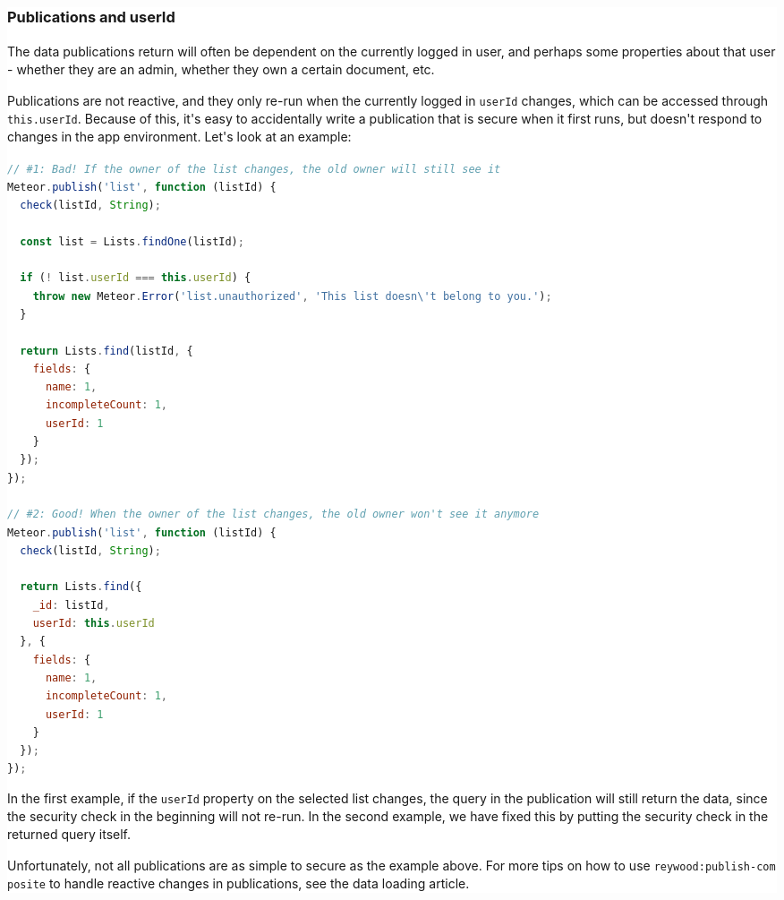 <h3 id="publications-user-id">Publications and userId</h3>

The data publications return will often be dependent on the currently logged in user, and perhaps some properties about that user - whether they are an admin, whether they own a certain document, etc.

Publications are not reactive, and they only re-run when the currently logged in `userId` changes, which can be accessed through `this.userId`. Because of this, it's easy to accidentally write a publication that is secure when it first runs, but doesn't respond to changes in the app environment. Let's look at an example:

```js
// #1: Bad! If the owner of the list changes, the old owner will still see it
Meteor.publish('list', function (listId) {
  check(listId, String);

  const list = Lists.findOne(listId);

  if (! list.userId === this.userId) {
    throw new Meteor.Error('list.unauthorized', 'This list doesn\'t belong to you.');
  }

  return Lists.find(listId, {
    fields: {
      name: 1,
      incompleteCount: 1,
      userId: 1
    }
  });
});

// #2: Good! When the owner of the list changes, the old owner won't see it anymore
Meteor.publish('list', function (listId) {
  check(listId, String);

  return Lists.find({
    _id: listId,
    userId: this.userId
  }, {
    fields: {
      name: 1,
      incompleteCount: 1,
      userId: 1
    }
  });
});
```

In the first example, if the `userId` property on the selected list changes, the query in the publication will still return the data, since the security check in the beginning will not re-run. In the second example, we have fixed this by putting the security check in the returned query itself.

Unfortunately, not all publications are as simple to secure as the example above. For more tips on how to use `reywood:publish-composite` to handle reactive changes in publications, see the data loading article.
